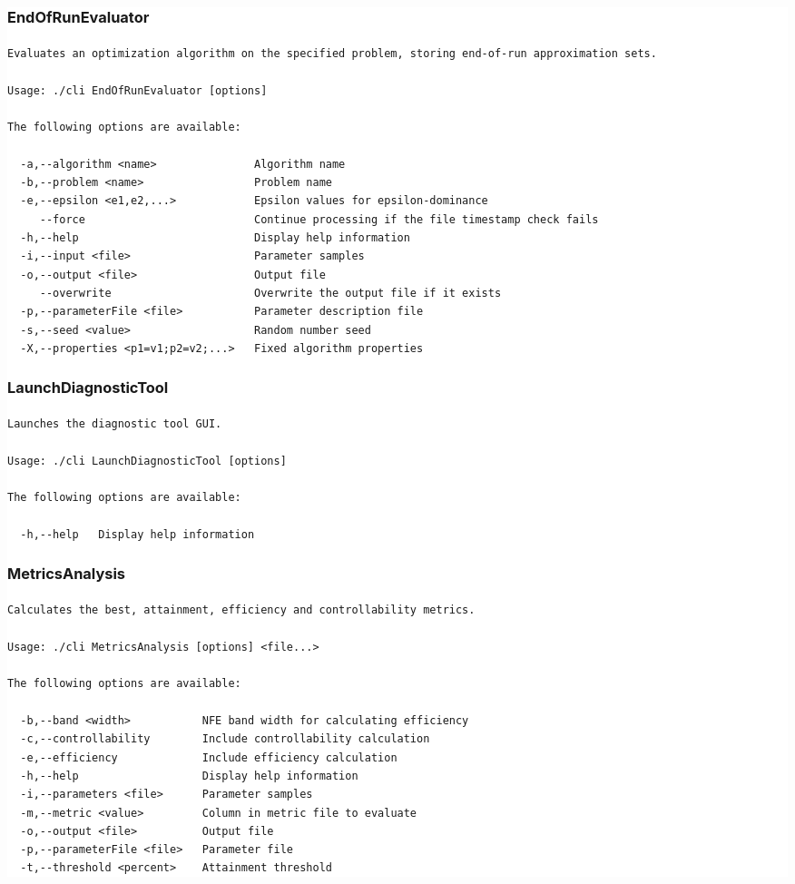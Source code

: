 ### EndOfRunEvaluator



```
Evaluates an optimization algorithm on the specified problem, storing end-of-run approximation sets.

Usage: ./cli EndOfRunEvaluator [options]

The following options are available:

  -a,--algorithm <name>               Algorithm name
  -b,--problem <name>                 Problem name
  -e,--epsilon <e1,e2,...>            Epsilon values for epsilon-dominance
     --force                          Continue processing if the file timestamp check fails
  -h,--help                           Display help information
  -i,--input <file>                   Parameter samples
  -o,--output <file>                  Output file
     --overwrite                      Overwrite the output file if it exists
  -p,--parameterFile <file>           Parameter description file
  -s,--seed <value>                   Random number seed
  -X,--properties <p1=v1;p2=v2;...>   Fixed algorithm properties
```

### LaunchDiagnosticTool



```
Launches the diagnostic tool GUI.

Usage: ./cli LaunchDiagnosticTool [options]

The following options are available:

  -h,--help   Display help information
```

### MetricsAnalysis



```
Calculates the best, attainment, efficiency and controllability metrics.

Usage: ./cli MetricsAnalysis [options] <file...>

The following options are available:

  -b,--band <width>           NFE band width for calculating efficiency
  -c,--controllability        Include controllability calculation
  -e,--efficiency             Include efficiency calculation
  -h,--help                   Display help information
  -i,--parameters <file>      Parameter samples
  -m,--metric <value>         Column in metric file to evaluate
  -o,--output <file>          Output file
  -p,--parameterFile <file>   Parameter file
  -t,--threshold <percent>    Attainment threshold
```
